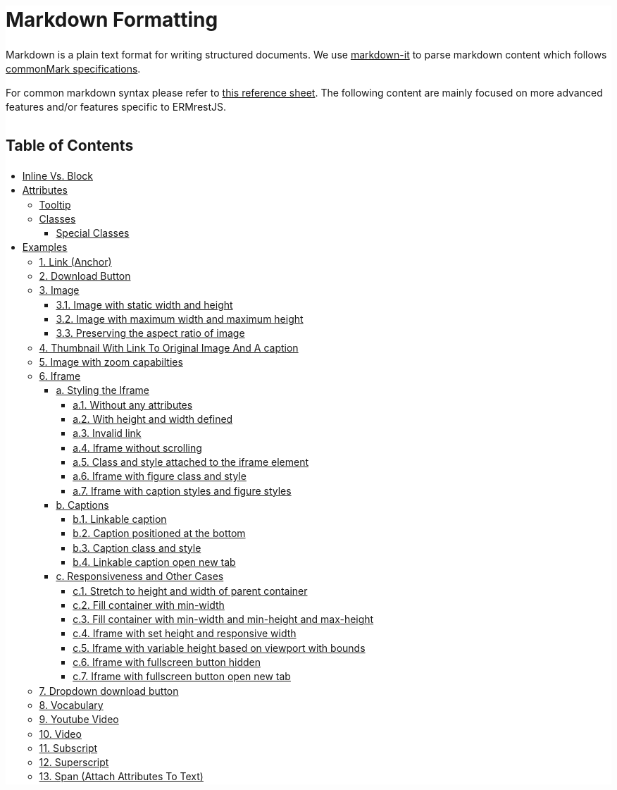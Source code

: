 # Markdown Formatting

Markdown is a plain text format for writing structured documents. We use [markdown-it](https://github.com/markdown-it/markdown-it) to parse markdown content which follows [commonMark specifications](https://spec.commonmark.org/0.30/).

For common markdown syntax please refer to [this reference sheet](http://commonmark.org/help/). The following content are mainly focused on more advanced features and/or features specific to ERMrestJS.

## Table of Contents
  * [Inline Vs. Block](#inline-vs-block)
  * [Attributes](#attributes)
    + [Tooltip](#tooltip)
    + [Classes](#classes)
      - [Special Classes](#special-classes)
  * [Examples](#examples)
    + [1. Link (Anchor)](#1-link-anchor)
    + [2. Download Button](#2-download-button)
    + [3. Image](#3-image)
      - [3.1. Image with static width and height](#31-image-with-static-width-and-height)
      - [3.2. Image with maximum width and maximum height](#32-image-with-maximum-width-and-maximum-height)
      - [3.3. Preserving the aspect ratio of image](#33-preserving-the-aspect-ratio-of-image)
    + [4. Thumbnail With Link To Original Image And A caption](#4-thumbnail-with-link-to-original-image-and-a-caption)
    + [5. Image with zoom capabilties](#5-image-with-zoom-capabilties)
    + [6. Iframe](#6-iframe)
      - [a. Styling the Iframe](#a-styling-the-iframe)
        - [a.1. Without any attributes](#a1-without-any-attributes)
        - [a.2. With height and width defined](#a2-with-height-and-width-defined)
        - [a.3. Invalid link](#a3-invalid-link)
        - [a.4. Iframe without scrolling](#a4-iframe-without-scrolling)
        - [a.5. Class and style attached to the iframe element](#a5-class-and-style-attached-to-the-iframe-element)
        - [a.6. Iframe with figure class and style](#a6-iframe-with-figure-class-and-style)
        - [a.7. Iframe with caption styles and figure styles](#a7-iframe-with-caption-styles-and-figure-styles)
      - [b. Captions](#b-captions)
        - [b.1. Linkable caption](#b1-linkable-caption)
        - [b.2. Caption positioned at the bottom](#b2-caption-positioned-at-the-bottom)
        - [b.3. Caption class and style](#b3-caption-class-and-style)
        - [b.4. Linkable caption open new tab](#b4-linkable-caption-open-new-tab)
      - [c. Responsiveness and Other Cases](#c-responsiveness-and-other-cases)
        - [c.1. Stretch to height and width of parent container](#c1-stretch-to-height-and-width-of-parent-container)
        - [c.2. Fill container with min-width](#c2-fill-container-with-min-width)
        - [c.3. Fill container with min-width and min-height and max-height](#c3-fill-container-with-min-width-and-min-height-and-max-height)
        - [c.4. Iframe with set height and responsive width](#c4-iframe-with-set-height-and-responsive-width)
        - [c.5. Iframe with variable height based on viewport with bounds](#c5-Iframe-with-variable-height-based-on-viewport-with-bounds)
        - [c.6. Iframe with fullscreen button hidden](#c6-iframe-with-fullscreen-button-hidden)
        - [c.7. Iframe with fullscreen button open new tab](#c7-iframe-with-fullscreen-button-open-new-tab)
    + [7. Dropdown download button](#7-dropdown-download-button)
    + [8. Vocabulary](#8-vocabulary)
    + [9. Youtube Video](#9-youtube-video)
    + [10. Video](#10-video)
    + [11. Subscript](#11-subscript)
    + [12. Superscript](#12-superscript)
    + [13. Span (Attach Attributes To Text)](#13-span-attach-attributes-to-text)